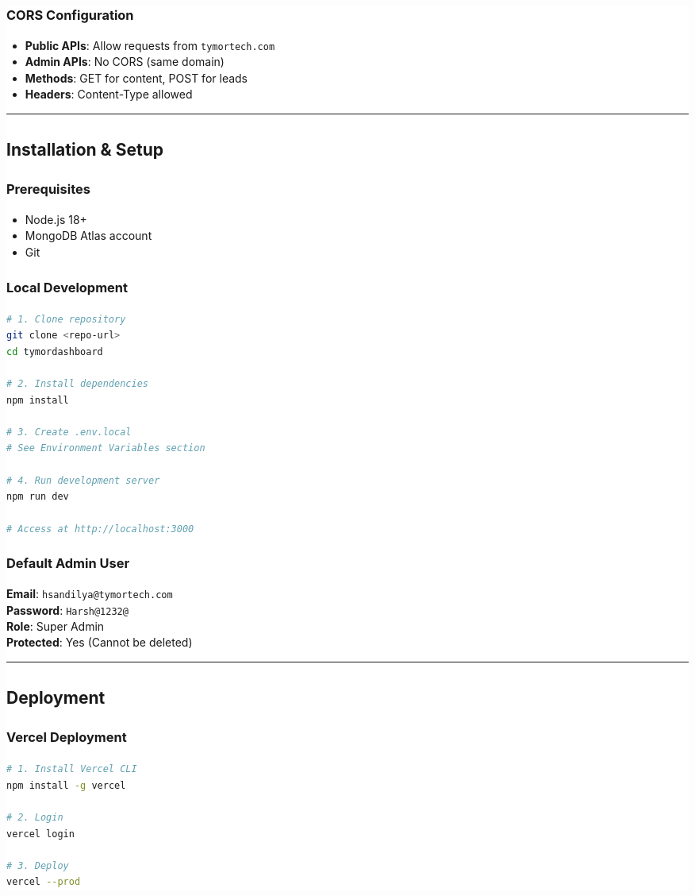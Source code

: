 ### CORS Configuration
- **Public APIs**: Allow requests from `tymortech.com`
- **Admin APIs**: No CORS (same domain)
- **Methods**: GET for content, POST for leads
- **Headers**: Content-Type allowed

---

## Installation & Setup

### Prerequisites
- Node.js 18+
- MongoDB Atlas account
- Git

### Local Development

```bash
# 1. Clone repository
git clone <repo-url>
cd tymordashboard

# 2. Install dependencies
npm install

# 3. Create .env.local
# See Environment Variables section

# 4. Run development server
npm run dev

# Access at http://localhost:3000
```

### Default Admin User

**Email**: `hsandilya@tymortech.com`  
**Password**: `Harsh@1232@`  
**Role**: Super Admin  
**Protected**: Yes (Cannot be deleted)

---

## Deployment

### Vercel Deployment

```bash
# 1. Install Vercel CLI
npm install -g vercel

# 2. Login
vercel login

# 3. Deploy
vercel --prod
```

